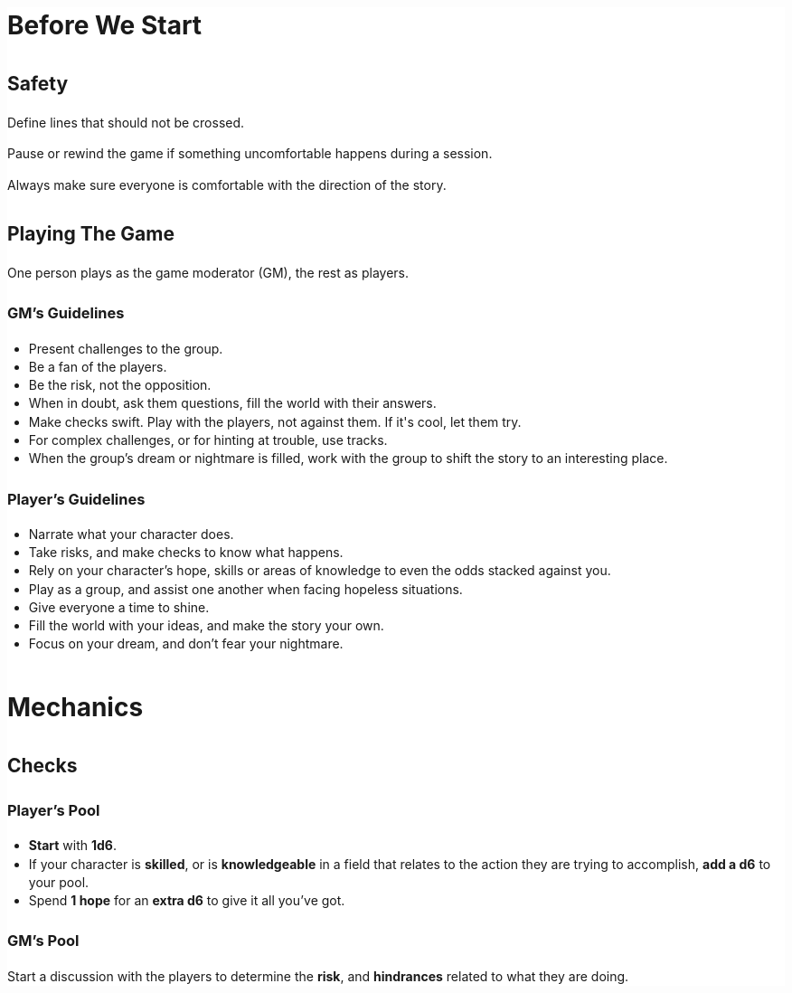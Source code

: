 # Before We Start

## Safety

Define lines that should not be crossed.

Pause or rewind the game if something uncomfortable happens during a session.

Always make sure everyone is comfortable with the direction of the story.

## Playing The Game

One person plays as the game moderator (GM), the rest as players.

### GM’s Guidelines

- Present challenges to the group.
- Be a fan of the players.
- Be the risk, not the opposition.
- When in doubt, ask them questions, fill the world with their answers.
- Make checks swift. Play with the players, not against them. If it's cool, let them try.
- For complex challenges, or for hinting at trouble, use tracks.
- When the group’s dream or nightmare is filled, work with the group to shift the story to an interesting place.

### Player’s Guidelines

- Narrate what your character does.
- Take risks, and make checks to know what happens.
- Rely on your character’s hope, skills or areas of knowledge to even the odds stacked against you.
- Play as a group, and assist one another when facing hopeless situations.
- Give everyone a time to shine.
- Fill the world with your ideas, and make the story your own.
- Focus on your dream, and don’t fear your nightmare.

# Mechanics

## Checks

### Player’s Pool

- **Start** with **1d6**.
- If your character is **skilled**, or is **knowledgeable** in a field that relates to the action they are trying to accomplish, **add a d6** to your pool.
- Spend **1 hope** for an **extra d6** to give it all you’ve got.

### GM’s Pool

Start a discussion with the players to determine the **risk**, and **hindrances** related to what they are doing.
